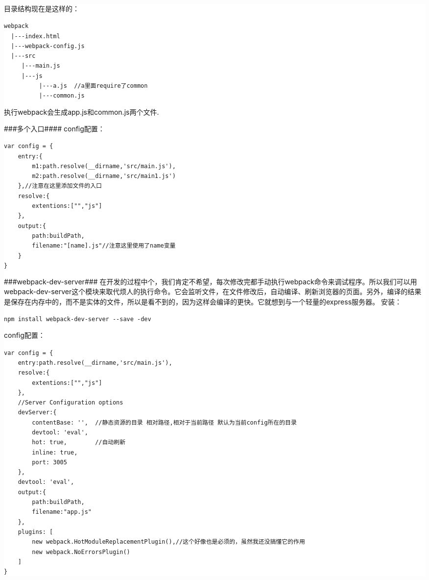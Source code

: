 目录结构现在是这样的：
	
	webpack
	  |---index.html
	  |---webpack-config.js
	  |---src
		 |---main.js
		 |---js
			  |---a.js	//a里面require了common
			  |---common.js

执行webpack会生成app.js和common.js两个文件.


###多个入口####
config配置：

	var config = {	
		entry:{
			m1:path.resolve(__dirname,'src/main.js'),
		 	m2:path.resolve(__dirname,'src/main1.js')
		},//注意在这里添加文件的入口
		resolve:{
			extentions:["","js"]
		},
		output:{
			path:buildPath,
			filename:"[name].js"//注意这里使用了name变量
		}	
	}

###webpack-dev-server###
在开发的过程中个，我们肯定不希望，每次修改完都手动执行webpack命令来调试程序。所以我们可以用webpack-dev-server这个模块来取代烦人的执行命令。它会监听文件，在文件修改后，自动编译、刷新浏览器的页面。另外，编译的结果是保存在内存中的，而不是实体的文件，所以是看不到的，因为这样会编译的更快。它就想到与一个轻量的express服务器。
安装：
	
	npm install webpack-dev-server --save -dev

config配置：
	
	var config = {
		entry:path.resolve(__dirname,'src/main.js'),
		resolve:{
			extentions:["","js"]
		},
		//Server Configuration options
	    devServer:{
		    contentBase: '',  //静态资源的目录 相对路径,相对于当前路径 默认为当前config所在的目录
		    devtool: 'eval',
		    hot: true,        //自动刷新
		    inline: true,    
		    port: 3005        
	    },
	    devtool: 'eval',
		output:{
			path:buildPath,
			filename:"app.js"
		},
		plugins: [
		    new webpack.HotModuleReplacementPlugin(),//这个好像也是必须的，虽然我还没搞懂它的作用
		    new webpack.NoErrorsPlugin()
	    ]
	}
